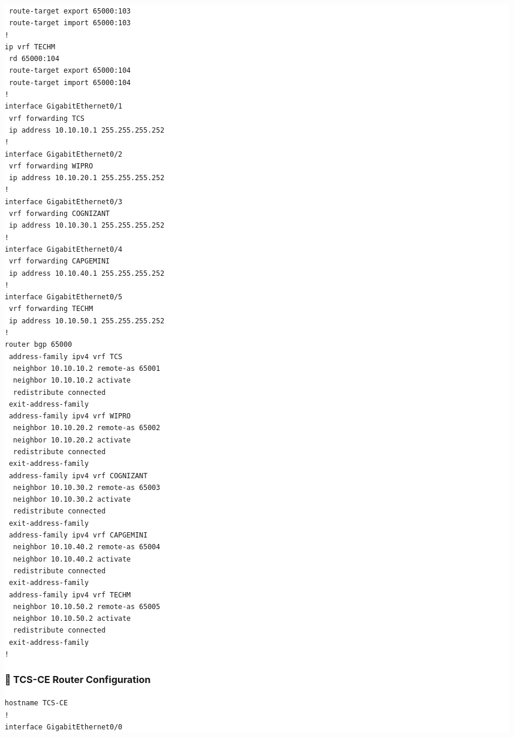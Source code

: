 ```
 route-target export 65000:103
 route-target import 65000:103
!
ip vrf TECHM
 rd 65000:104
 route-target export 65000:104
 route-target import 65000:104
!
interface GigabitEthernet0/1
 vrf forwarding TCS
 ip address 10.10.10.1 255.255.255.252
!
interface GigabitEthernet0/2
 vrf forwarding WIPRO
 ip address 10.10.20.1 255.255.255.252
!
interface GigabitEthernet0/3
 vrf forwarding COGNIZANT
 ip address 10.10.30.1 255.255.255.252
!
interface GigabitEthernet0/4
 vrf forwarding CAPGEMINI
 ip address 10.10.40.1 255.255.255.252
!
interface GigabitEthernet0/5
 vrf forwarding TECHM
 ip address 10.10.50.1 255.255.255.252
!
router bgp 65000
 address-family ipv4 vrf TCS
  neighbor 10.10.10.2 remote-as 65001
  neighbor 10.10.10.2 activate
  redistribute connected
 exit-address-family
 address-family ipv4 vrf WIPRO
  neighbor 10.10.20.2 remote-as 65002
  neighbor 10.10.20.2 activate
  redistribute connected
 exit-address-family
 address-family ipv4 vrf COGNIZANT
  neighbor 10.10.30.2 remote-as 65003
  neighbor 10.10.30.2 activate
  redistribute connected
 exit-address-family
 address-family ipv4 vrf CAPGEMINI
  neighbor 10.10.40.2 remote-as 65004
  neighbor 10.10.40.2 activate
  redistribute connected
 exit-address-family
 address-family ipv4 vrf TECHM
  neighbor 10.10.50.2 remote-as 65005
  neighbor 10.10.50.2 activate
  redistribute connected
 exit-address-family
!

```
### 🔧 TCS-CE Router Configuration
```
hostname TCS-CE
!
interface GigabitEthernet0/0
```